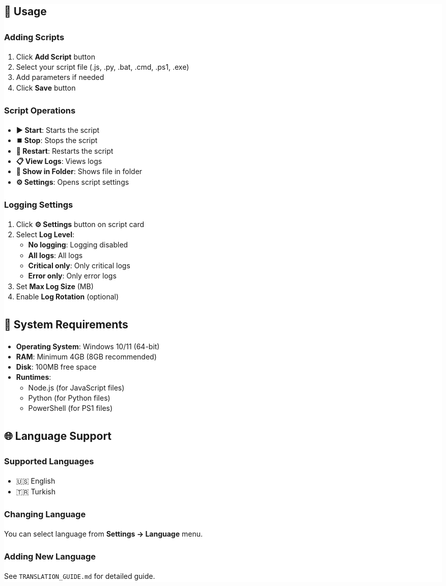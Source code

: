 ## 🎯 Usage

### Adding Scripts
1. Click **Add Script** button
2. Select your script file (.js, .py, .bat, .cmd, .ps1, .exe)
3. Add parameters if needed
4. Click **Save** button

### Script Operations
- **▶️ Start**: Starts the script
- **⏹️ Stop**: Stops the script
- **🔄 Restart**: Restarts the script
- **📋 View Logs**: Views logs
- **📁 Show in Folder**: Shows file in folder
- **⚙️ Settings**: Opens script settings

### Logging Settings
1. Click **⚙️ Settings** button on script card
2. Select **Log Level**:
   - **No logging**: Logging disabled
   - **All logs**: All logs
   - **Critical only**: Only critical logs
   - **Error only**: Only error logs
3. Set **Max Log Size** (MB)
4. Enable **Log Rotation** (optional)

## 🔧 System Requirements

- **Operating System**: Windows 10/11 (64-bit)
- **RAM**: Minimum 4GB (8GB recommended)
- **Disk**: 100MB free space
- **Runtimes**: 
  - Node.js (for JavaScript files)
  - Python (for Python files)
  - PowerShell (for PS1 files)

## 🌐 Language Support

### Supported Languages
- 🇺🇸 English
- 🇹🇷 Turkish

### Changing Language
You can select language from **Settings → Language** menu.

### Adding New Language
See `TRANSLATION_GUIDE.md` for detailed guide.
